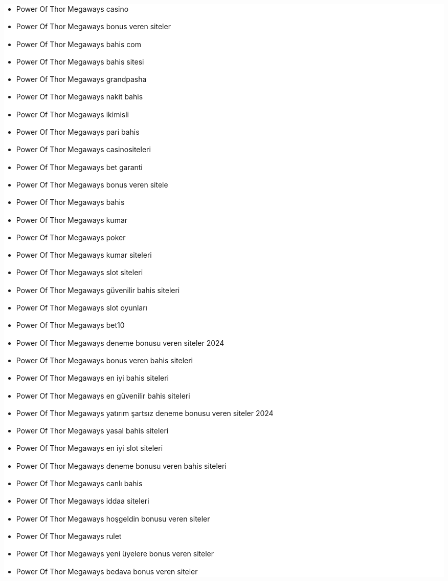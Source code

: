 - Power Of Thor Megaways casino

- Power Of Thor Megaways bonus veren siteler

- Power Of Thor Megaways bahis com

- Power Of Thor Megaways bahis sitesi

- Power Of Thor Megaways grandpasha

- Power Of Thor Megaways nakit bahis

- Power Of Thor Megaways ikimisli

- Power Of Thor Megaways pari bahis

- Power Of Thor Megaways casinositeleri

- Power Of Thor Megaways bet garanti

- Power Of Thor Megaways bonus veren sitele

- Power Of Thor Megaways bahis

- Power Of Thor Megaways kumar

- Power Of Thor Megaways poker

- Power Of Thor Megaways kumar siteleri

- Power Of Thor Megaways slot siteleri

- Power Of Thor Megaways güvenilir bahis siteleri

- Power Of Thor Megaways slot oyunları

- Power Of Thor Megaways bet10

- Power Of Thor Megaways deneme bonusu veren siteler 2024

- Power Of Thor Megaways bonus veren bahis siteleri

- Power Of Thor Megaways en iyi bahis siteleri

- Power Of Thor Megaways en güvenilir bahis siteleri

- Power Of Thor Megaways yatırım şartsız deneme bonusu veren siteler 2024

- Power Of Thor Megaways yasal bahis siteleri

- Power Of Thor Megaways en iyi slot siteleri

- Power Of Thor Megaways deneme bonusu veren bahis siteleri

- Power Of Thor Megaways canlı bahis

- Power Of Thor Megaways iddaa siteleri

- Power Of Thor Megaways hoşgeldin bonusu veren siteler

- Power Of Thor Megaways rulet

- Power Of Thor Megaways yeni üyelere bonus veren siteler

- Power Of Thor Megaways bedava bonus veren siteler
